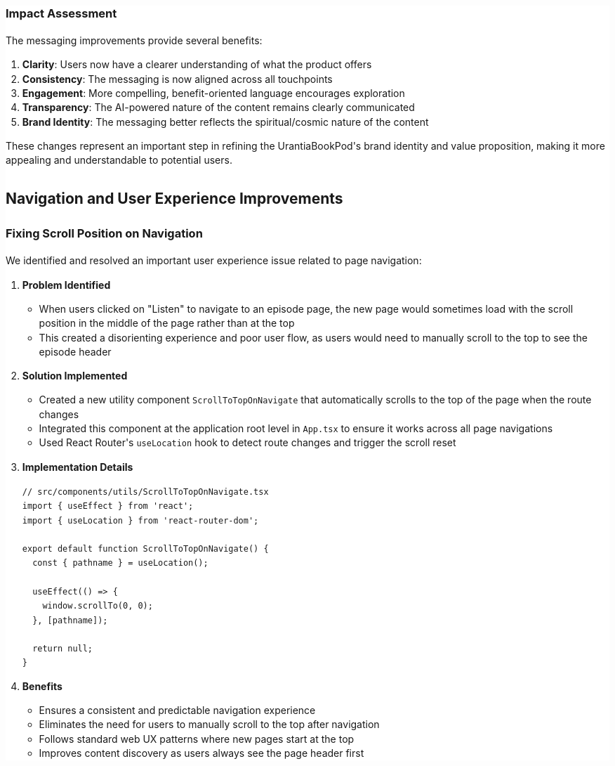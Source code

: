 ### Impact Assessment

The messaging improvements provide several benefits:

1. **Clarity**: Users now have a clearer understanding of what the product offers
2. **Consistency**: The messaging is now aligned across all touchpoints
3. **Engagement**: More compelling, benefit-oriented language encourages exploration
4. **Transparency**: The AI-powered nature of the content remains clearly communicated
5. **Brand Identity**: The messaging better reflects the spiritual/cosmic nature of the content

These changes represent an important step in refining the UrantiaBookPod's brand identity and value proposition, making it more appealing and understandable to potential users. 

## Navigation and User Experience Improvements

### Fixing Scroll Position on Navigation

We identified and resolved an important user experience issue related to page navigation:

1. **Problem Identified**
   - When users clicked on "Listen" to navigate to an episode page, the new page would sometimes load with the scroll position in the middle of the page rather than at the top
   - This created a disorienting experience and poor user flow, as users would need to manually scroll to the top to see the episode header

2. **Solution Implemented**
   - Created a new utility component `ScrollToTopOnNavigate` that automatically scrolls to the top of the page when the route changes
   - Integrated this component at the application root level in `App.tsx` to ensure it works across all page navigations
   - Used React Router's `useLocation` hook to detect route changes and trigger the scroll reset

3. **Implementation Details**
   ```tsx
   // src/components/utils/ScrollToTopOnNavigate.tsx
   import { useEffect } from 'react';
   import { useLocation } from 'react-router-dom';

   export default function ScrollToTopOnNavigate() {
     const { pathname } = useLocation();

     useEffect(() => {
       window.scrollTo(0, 0);
     }, [pathname]);

     return null;
   }
   ```

4. **Benefits**
   - Ensures a consistent and predictable navigation experience
   - Eliminates the need for users to manually scroll to the top after navigation
   - Follows standard web UX patterns where new pages start at the top
   - Improves content discovery as users always see the page header first
